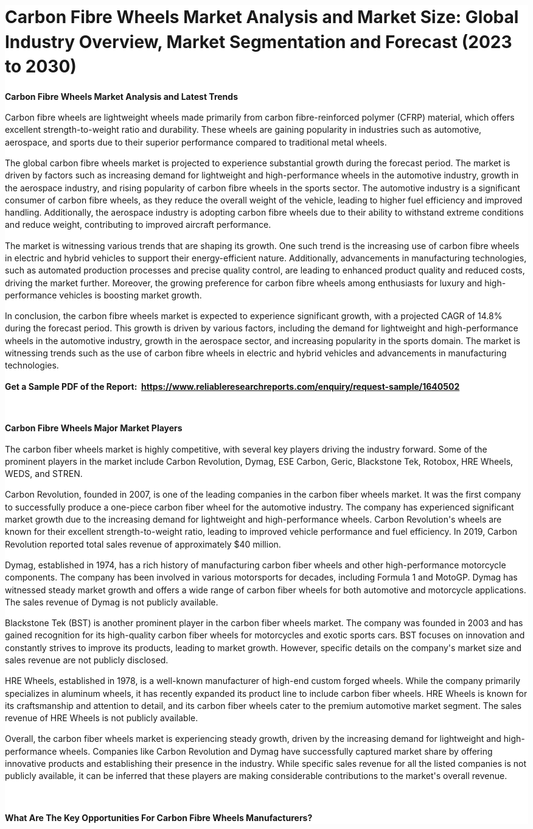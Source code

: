 <p><h1>Carbon Fibre Wheels Market Analysis and Market Size: Global Industry Overview, Market Segmentation and Forecast (2023 to 2030)</h1></p><p><strong>Carbon Fibre Wheels Market Analysis and Latest Trends</strong></p>
<p><p>Carbon fibre wheels are lightweight wheels made primarily from carbon fibre-reinforced polymer (CFRP) material, which offers excellent strength-to-weight ratio and durability. These wheels are gaining popularity in industries such as automotive, aerospace, and sports due to their superior performance compared to traditional metal wheels.</p><p>The global carbon fibre wheels market is projected to experience substantial growth during the forecast period. The market is driven by factors such as increasing demand for lightweight and high-performance wheels in the automotive industry, growth in the aerospace industry, and rising popularity of carbon fibre wheels in the sports sector. The automotive industry is a significant consumer of carbon fibre wheels, as they reduce the overall weight of the vehicle, leading to higher fuel efficiency and improved handling. Additionally, the aerospace industry is adopting carbon fibre wheels due to their ability to withstand extreme conditions and reduce weight, contributing to improved aircraft performance.</p><p>The market is witnessing various trends that are shaping its growth. One such trend is the increasing use of carbon fibre wheels in electric and hybrid vehicles to support their energy-efficient nature. Additionally, advancements in manufacturing technologies, such as automated production processes and precise quality control, are leading to enhanced product quality and reduced costs, driving the market further. Moreover, the growing preference for carbon fibre wheels among enthusiasts for luxury and high-performance vehicles is boosting market growth.</p><p>In conclusion, the carbon fibre wheels market is expected to experience significant growth, with a projected CAGR of 14.8% during the forecast period. This growth is driven by various factors, including the demand for lightweight and high-performance wheels in the automotive industry, growth in the aerospace sector, and increasing popularity in the sports domain. The market is witnessing trends such as the use of carbon fibre wheels in electric and hybrid vehicles and advancements in manufacturing technologies.</p></p>
<p><strong>Get a Sample PDF of the Report:&nbsp; <a href="https://www.reliableresearchreports.com/enquiry/request-sample/1640502">https://www.reliableresearchreports.com/enquiry/request-sample/1640502</a></strong></p>
<p>&nbsp;</p>
<p><strong>Carbon Fibre Wheels Major Market Players</strong></p>
<p><p>The carbon fiber wheels market is highly competitive, with several key players driving the industry forward. Some of the prominent players in the market include Carbon Revolution, Dymag, ESE Carbon, Geric, Blackstone Tek, Rotobox, HRE Wheels, WEDS, and STREN. </p><p>Carbon Revolution, founded in 2007, is one of the leading companies in the carbon fiber wheels market. It was the first company to successfully produce a one-piece carbon fiber wheel for the automotive industry. The company has experienced significant market growth due to the increasing demand for lightweight and high-performance wheels. Carbon Revolution's wheels are known for their excellent strength-to-weight ratio, leading to improved vehicle performance and fuel efficiency. In 2019, Carbon Revolution reported total sales revenue of approximately $40 million.</p><p>Dymag, established in 1974, has a rich history of manufacturing carbon fiber wheels and other high-performance motorcycle components. The company has been involved in various motorsports for decades, including Formula 1 and MotoGP. Dymag has witnessed steady market growth and offers a wide range of carbon fiber wheels for both automotive and motorcycle applications. The sales revenue of Dymag is not publicly available.</p><p>Blackstone Tek (BST) is another prominent player in the carbon fiber wheels market. The company was founded in 2003 and has gained recognition for its high-quality carbon fiber wheels for motorcycles and exotic sports cars. BST focuses on innovation and constantly strives to improve its products, leading to market growth. However, specific details on the company's market size and sales revenue are not publicly disclosed.</p><p>HRE Wheels, established in 1978, is a well-known manufacturer of high-end custom forged wheels. While the company primarily specializes in aluminum wheels, it has recently expanded its product line to include carbon fiber wheels. HRE Wheels is known for its craftsmanship and attention to detail, and its carbon fiber wheels cater to the premium automotive market segment. The sales revenue of HRE Wheels is not publicly available.</p><p>Overall, the carbon fiber wheels market is experiencing steady growth, driven by the increasing demand for lightweight and high-performance wheels. Companies like Carbon Revolution and Dymag have successfully captured market share by offering innovative products and establishing their presence in the industry. While specific sales revenue for all the listed companies is not publicly available, it can be inferred that these players are making considerable contributions to the market's overall revenue.</p></p>
<p>&nbsp;</p>
<p><strong>What Are The Key Opportunities For Carbon Fibre Wheels Manufacturers?</strong></p>